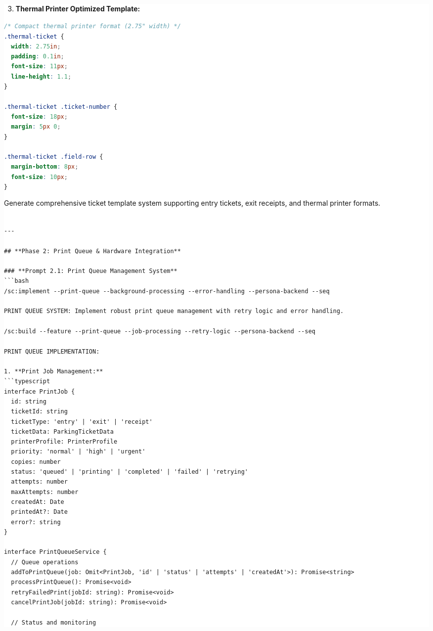 3. **Thermal Printer Optimized Template:**
```css
/* Compact thermal printer format (2.75" width) */
.thermal-ticket {
  width: 2.75in;
  padding: 0.1in;
  font-size: 11px;
  line-height: 1.1;
}

.thermal-ticket .ticket-number {
  font-size: 18px;
  margin: 5px 0;
}

.thermal-ticket .field-row {
  margin-bottom: 8px;
  font-size: 10px;
}
```

Generate comprehensive ticket template system supporting entry tickets, exit receipts, and thermal printer formats.
```

---

## **Phase 2: Print Queue & Hardware Integration**

### **Prompt 2.1: Print Queue Management System**
```bash
/sc:implement --print-queue --background-processing --error-handling --persona-backend --seq

PRINT QUEUE SYSTEM: Implement robust print queue management with retry logic and error handling.

/sc:build --feature --print-queue --job-processing --retry-logic --persona-backend --seq

PRINT QUEUE IMPLEMENTATION:

1. **Print Job Management:**
```typescript
interface PrintJob {
  id: string
  ticketId: string
  ticketType: 'entry' | 'exit' | 'receipt'
  ticketData: ParkingTicketData
  printerProfile: PrinterProfile
  priority: 'normal' | 'high' | 'urgent'
  copies: number
  status: 'queued' | 'printing' | 'completed' | 'failed' | 'retrying'
  attempts: number
  maxAttempts: number
  createdAt: Date
  printedAt?: Date
  error?: string
}

interface PrintQueueService {
  // Queue operations
  addToPrintQueue(job: Omit<PrintJob, 'id' | 'status' | 'attempts' | 'createdAt'>): Promise<string>
  processPrintQueue(): Promise<void>
  retryFailedPrint(jobId: string): Promise<void>
  cancelPrintJob(jobId: string): Promise<void>
  
  // Status and monitoring
```